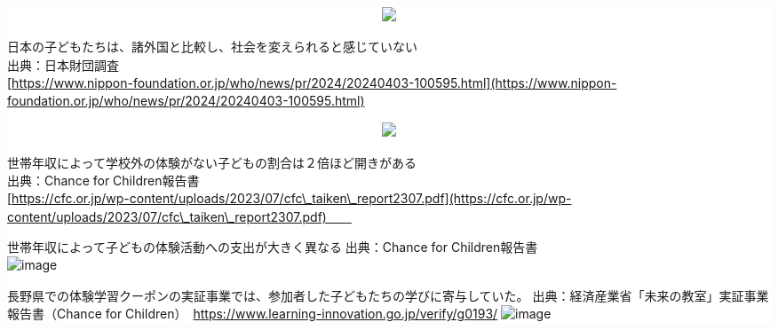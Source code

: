 <p align="center">
  <img src="https://github.com/user-attachments/assets/d1ad1201-8d23-489e-bd5e-7bee32c4e2cf">
</p>

日本の子どもたちは、諸外国と比較し、社会を変えられると感じていない  
出典：日本財団調査  
[https://www.nippon-foundation.or.jp/who/news/pr/2024/20240403-100595.html](https://www.nippon-foundation.or.jp/who/news/pr/2024/20240403-100595.html)

 <p align="center">
   <img src="https://github.com/user-attachments/assets/100cfa4b-00f6-4d4f-898c-f6280f6afe78">
 </p>
 
世帯年収によって学校外の体験がない子どもの割合は２倍ほど開きがある  
出典：Chance for Children報告書  
[https://cfc.or.jp/wp-content/uploads/2023/07/cfc\_taiken\_report2307.pdf](https://cfc.or.jp/wp-content/uploads/2023/07/cfc\_taiken\_report2307.pdf)　　

世帯年収によって子どもの体験活動への支出が大きく異なる 
出典：Chance for Children報告書  
![image](https://github.com/user-attachments/assets/14d362ee-489b-4c9b-b523-01f61d7372c3)


長野県での体験学習クーポンの実証事業では、参加者した子どもたちの学びに寄与していた。
出典：経済産業省「未来の教室」実証事業報告書（Chance for Children）　https://www.learning-innovation.go.jp/verify/g0193/
![image](https://github.com/user-attachments/assets/87b294cb-8110-49c8-828a-a28fcee4cc2c)



